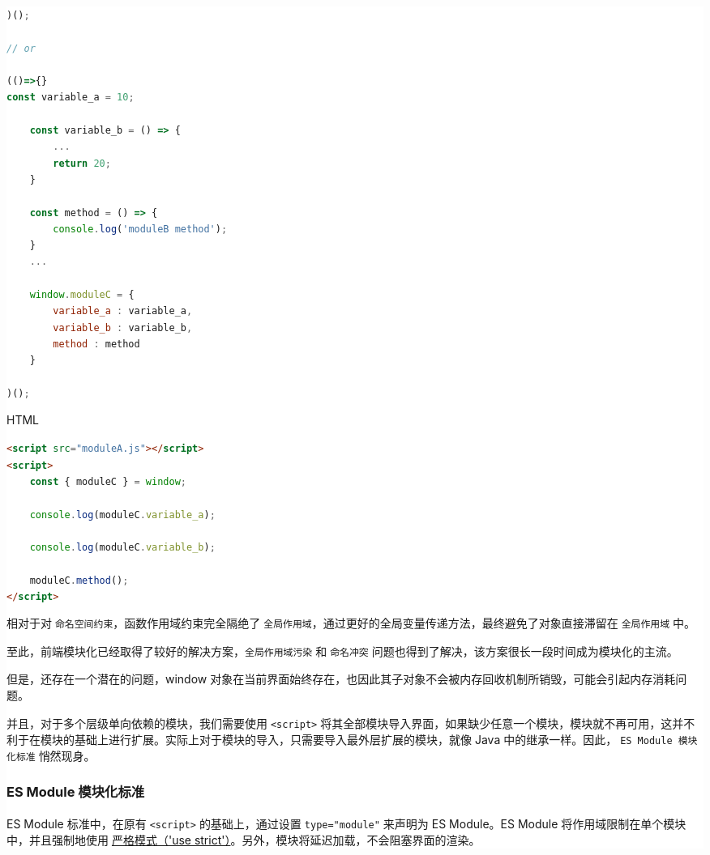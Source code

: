 ``` javascript
)();

// or

(()=>{}
const variable_a = 10;

    const variable_b = () => {
        ...
        return 20;
    }

    const method = () => {
        console.log('moduleB method');
    }
    ...

    window.moduleC = {
        variable_a : variable_a,
        variable_b : variable_b,
        method : method
    }

)();
```

HTML
``` HTML
<script src="moduleA.js"></script>
<script>
    const { moduleC } = window;

    console.log(moduleC.variable_a);

    console.log(moduleC.variable_b);

    moduleC.method();
</script>
```

相对于对 `命名空间约束`，函数作用域约束完全隔绝了 `全局作用域`，通过更好的全局变量传递方法，最终避免了对象直接滞留在 `全局作用域` 中。

至此，前端模块化已经取得了较好的解决方案，`全局作用域污染` 和 `命名冲突` 问题也得到了解决，该方案很长一段时间成为模块化的主流。

但是，还存在一个潜在的问题，window 对象在当前界面始终存在，也因此其子对象不会被内存回收机制所销毁，可能会引起内存消耗问题。

并且，对于多个层级单向依赖的模块，我们需要使用 `<script>` 将其全部模块导入界面，如果缺少任意一个模块，模块就不再可用，这并不利于在模块的基础上进行扩展。实际上对于模块的导入，只需要导入最外层扩展的模块，就像 Java 中的继承一样。因此， `ES Module 模块化标准` 悄然现身。

### ES Module 模块化标准

ES Module 标准中，在原有 `<script>` 的基础上，通过设置 `type="module"` 来声明为 ES Module。ES Module 将作用域限制在单个模块中，并且强制地使用 [严格模式（'use strict'）](https://developer.mozilla.org/zh-CN/docs/Web/JavaScript/Reference/Strict_mode)。另外，模块将延迟加载，不会阻塞界面的渲染。
